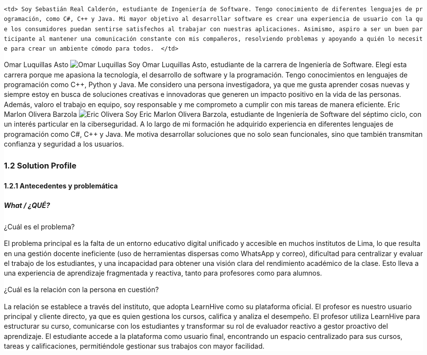     <td> Soy Sebastián Real Calderón, estudiante de Ingeniería de Software. Tengo conocimiento de diferentes lenguajes de programación, como C#, C++ y Java. Mi mayor objetivo al desarrollar software es crear una experiencia de usuario con la que los consumidores puedan sentirse satisfechos al trabajar con nuestras aplicaciones. Asimismo, aspiro a ser un buen participante al mantener una comunicación constante con mis compañeros, resolviendo problemas y apoyando a quién lo necesite para crear un ambiente cómodo para todos.  </td>
  </tr>
  <tr>
    <th colspan="2"> Omar Luquillas Asto </th>
  </tr>
  <tr>
    <td> <img src="./assets/chapter-1/omar_profile_picture.jpg" alt="Omar Luquillas" style="width: 500px; height: auto;"> </td>
    <td> Soy Omar Luquillas Asto, estudiante de la carrera de Ingeniería de Software. Elegí esta carrera porque me apasiona la tecnología, el desarrollo de software y la programación. Tengo conocimientos en lenguajes de programación como C++, Python y Java. Me considero una persona investigadora, ya que me gusta aprender cosas nuevas y siempre estoy en busca de soluciones creativas e innovadoras que generen un impacto positivo en la vida de las personas. Además, valoro el trabajo en equipo, soy responsable y me comprometo a cumplir con mis tareas de manera eficiente.  </td>
  </tr>
  <tr>
    <th colspan="2">Eric Marlon Olivera Barzola </th>
  </tr>
  <tr>
    <td> <img src="./assets/chapter-1/eric_profile_picture.png" alt="Eric Olivera" style="width: 500px; height: auto;"> </td>
    <td>Soy Eric Marlon Olivera Barzola, estudiante de Ingeniería de Software del séptimo ciclo, con un interés particular en la ciberseguridad. A lo largo de mi formación he adquirido experiencia en diferentes lenguajes de programación como C#, C++ y Java. Me motiva desarrollar soluciones que no solo sean funcionales, sino que también transmitan confianza y seguridad a los usuarios.  </td>
  </tr>
</table>

### 1.2 Solution Profile  
#### 1.2.1 Antecedentes y problemática  

##### What / ¿QUÉ? 

¿Cuál es el problema?

El problema principal es la falta de un entorno educativo digital unificado y accesible en muchos institutos de Lima, lo que resulta en una gestión docente ineficiente (uso de herramientas dispersas como WhatsApp y correo), dificultad para centralizar y evaluar el trabajo de los estudiantes, y una incapacidad para obtener una visión clara del rendimiento académico de la clase. Esto lleva a una experiencia de aprendizaje fragmentada y reactiva, tanto para profesores como para alumnos. 

¿Cuál es la relación con la persona en cuestión? 

La relación se establece a través del instituto, que adopta LearnHive como su plataforma oficial. El profesor es nuestro usuario principal y cliente directo, ya que es quien gestiona los cursos, califica y analiza el desempeño. El profesor utiliza LearnHive para estructurar su curso, comunicarse con los estudiantes y transformar su rol de evaluador reactivo a gestor proactivo del aprendizaje. El estudiante accede a la plataforma como usuario final, encontrando un espacio centralizado para sus cursos, tareas y calificaciones, permitiéndole gestionar sus trabajos con mayor facilidad. 
